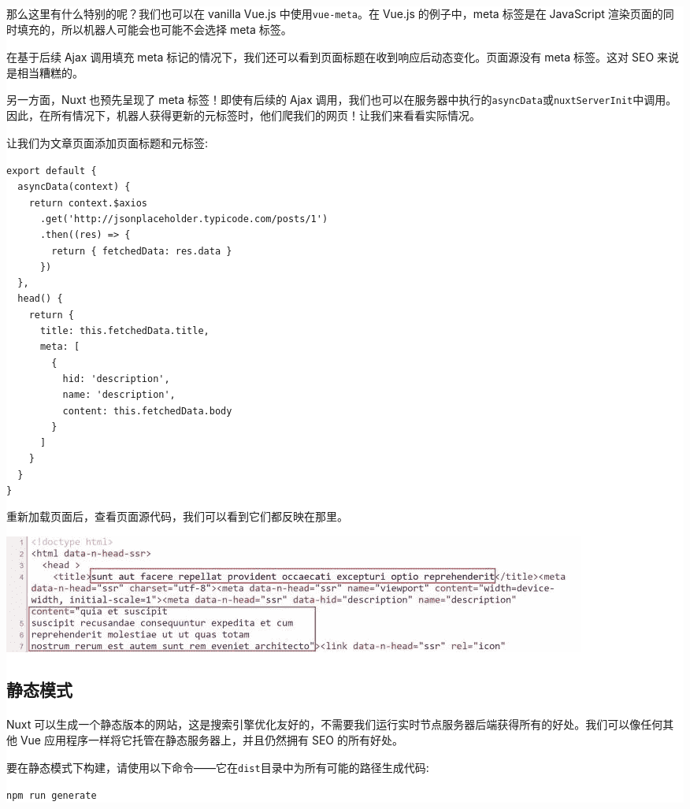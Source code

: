 那么这里有什么特别的呢？我们也可以在 vanilla Vue.js 中使用`vue-meta`。在 Vue.js 的例子中，meta 标签是在 JavaScript 渲染页面的同时填充的，所以机器人可能会也可能不会选择 meta 标签。

在基于后续 Ajax 调用填充 meta 标记的情况下，我们还可以看到页面标题在收到响应后动态变化。页面源没有 meta 标签。这对 SEO 来说是相当糟糕的。

另一方面，Nuxt 也预先呈现了 meta 标签！即使有后续的 Ajax 调用，我们也可以在服务器中执行的`asyncData`或`nuxtServerInit`中调用。因此，在所有情况下，机器人获得更新的元标签时，他们爬我们的网页！让我们来看看实际情况。

让我们为文章页面添加页面标题和元标签:

```
export default {
  asyncData(context) {
    return context.$axios
      .get('http://jsonplaceholder.typicode.com/posts/1')
      .then((res) => {
        return { fetchedData: res.data }
      })
  },
  head() {
    return {
      title: this.fetchedData.title,
      meta: [
        {
          hid: 'description',
          name: 'description',
          content: this.fetchedData.body
        }
      ]
    }
  }
}
```

重新加载页面后，查看页面源代码，我们可以看到它们都反映在那里。

![Title And Meta Tag In Page Source](img/43b3671b3f5bf615d9dbdc8144ab3468.png)

## 静态模式

Nuxt 可以生成一个静态版本的网站，这是搜索引擎优化友好的，不需要我们运行实时节点服务器后端获得所有的好处。我们可以像任何其他 Vue 应用程序一样将它托管在静态服务器上，并且仍然拥有 SEO 的所有好处。

要在静态模式下构建，请使用以下命令——它在`dist`目录中为所有可能的路径生成代码:

```
npm run generate
```
